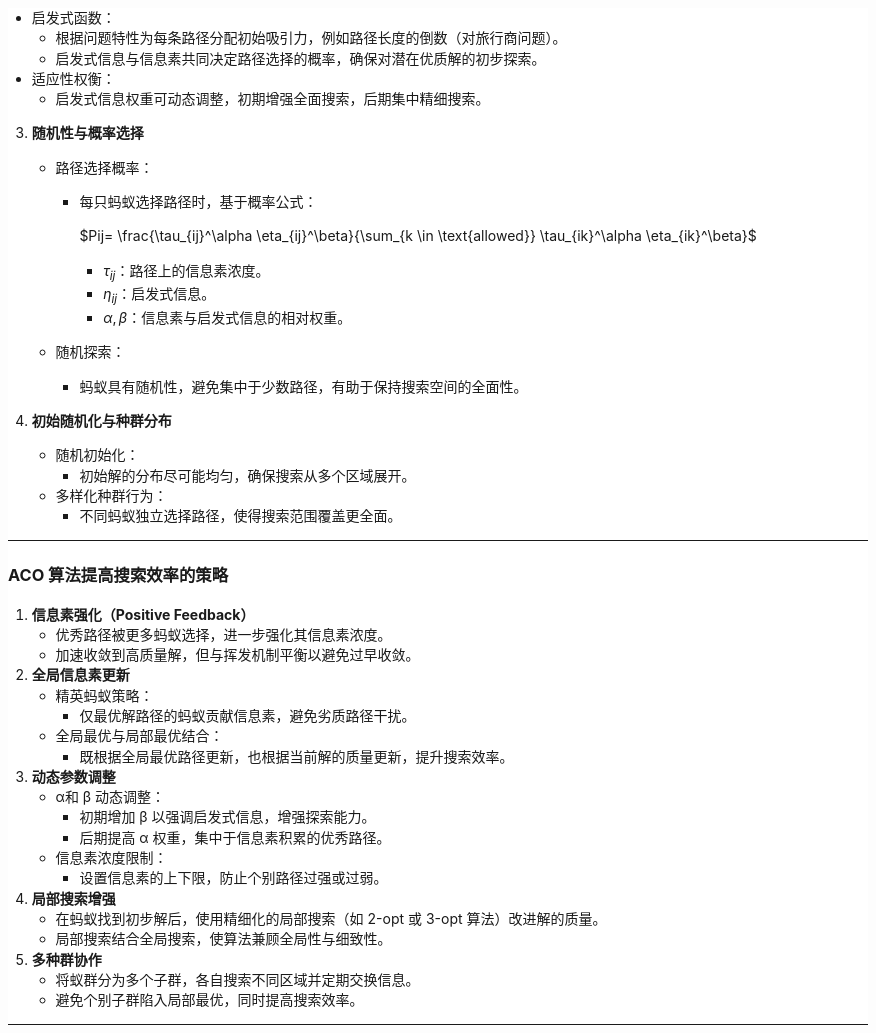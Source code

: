    - 启发式函数：
     - 根据问题特性为每条路径分配初始吸引力，例如路径长度的倒数（对旅行商问题）。
     - 启发式信息与信息素共同决定路径选择的概率，确保对潜在优质解的初步探索。
   - 适应性权衡：
     - 启发式信息权重可动态调整，初期增强全面搜索，后期集中精细搜索。

3. **随机性与概率选择**

   - 路径选择概率：

     - 每只蚂蚁选择路径时，基于概率公式：

       $Pij= \frac{\tau_{ij}^\alpha \eta_{ij}^\beta}{\sum_{k \in \text{allowed}} \tau_{ik}^\alpha \eta_{ik}^\beta}$

       - $\tau_{ij}$：路径上的信息素浓度。
       - $\eta_{ij}$：启发式信息。
       - $\alpha, \beta$：信息素与启发式信息的相对权重。

   - 随机探索：

     - 蚂蚁具有随机性，避免集中于少数路径，有助于保持搜索空间的全面性。

4. **初始随机化与种群分布**

   - 随机初始化：
     - 初始解的分布尽可能均匀，确保搜索从多个区域展开。
   - 多样化种群行为：
     - 不同蚂蚁独立选择路径，使得搜索范围覆盖更全面。

------

### **ACO 算法提高搜索效率的策略**

1. **信息素强化（Positive Feedback）**
   - 优秀路径被更多蚂蚁选择，进一步强化其信息素浓度。
   - 加速收敛到高质量解，但与挥发机制平衡以避免过早收敛。
2. **全局信息素更新**
   - 精英蚂蚁策略：
     - 仅最优解路径的蚂蚁贡献信息素，避免劣质路径干扰。
   - 全局最优与局部最优结合：
     - 既根据全局最优路径更新，也根据当前解的质量更新，提升搜索效率。
3. **动态参数调整**
   - α和 β 动态调整：
     - 初期增加 β 以强调启发式信息，增强探索能力。
     - 后期提高 α 权重，集中于信息素积累的优秀路径。
   - 信息素浓度限制：
     - 设置信息素的上下限，防止个别路径过强或过弱。
4. **局部搜索增强**
   - 在蚂蚁找到初步解后，使用精细化的局部搜索（如 2-opt 或 3-opt 算法）改进解的质量。
   - 局部搜索结合全局搜索，使算法兼顾全局性与细致性。
5. **多种群协作**
   - 将蚁群分为多个子群，各自搜索不同区域并定期交换信息。
   - 避免个别子群陷入局部最优，同时提高搜索效率。

------
